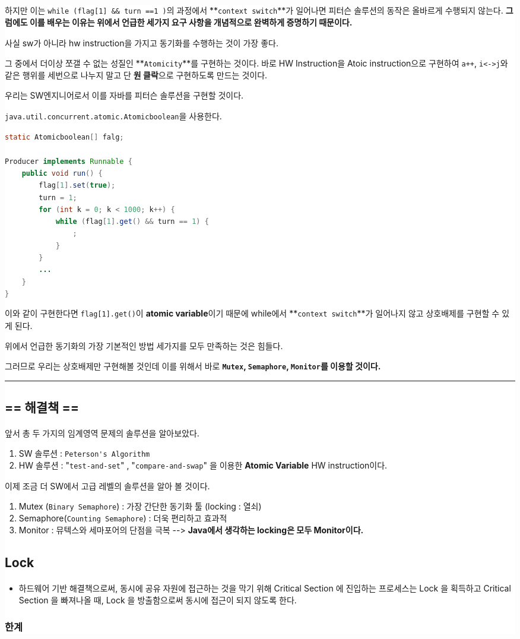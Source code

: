 하지만 이는 `while (flag[1] && turn ==1 )`의 과정에서 **`context switch`**가 일어나면 피터슨 솔루션의 동작은 올바르게 수행되지 않는다. **그럼에도 이를 배우는 이유는 위에서 언급한 세가지 요구 사항을 개념적으로 완벽하게 증명하기 때문이다.**

사실 sw가 아니라 hw instruction을 가지고 동기화를 수행하는 것이 가장 좋다.

그 중에서 더이상 쪼갤 수 없는 성질인 **`Atomicity`**를 구현하는 것이다. 바로 HW Instruction을 Atoic instruction으로 구현하여 `a++`, `i<->j`와 같은 행위를 세번으로 나누지 말고 단 **원 클락**으로 구현하도록 만드는 것이다. 

우리는 SW엔지니어로서 이를 자바를 피터슨 솔루션을 구현할 것이다.

`java.util.concurrent.atomic.Atomicboolean`을 사용한다.

```java
static Atomicboolean[] falg;

Producer implements Runnable {
    public void run() {
        flag[1].set(true);
        turn = 1;
        for (int k = 0; k < 1000; k++) {
            while (flag[1].get() && turn == 1) {
                ;
            }
        }
        ...
    }
}
```

이와 같이 구현한다면 `flag[1].get()`이 **atomic variable**이기 때문에 while에서 **`context switch`**가 일어나지 않고 상호배제를 구현할 수 있게 된다.

위에서 언급한 동기화의 가장 기본적인 방법 세가지를 모두 만족하는 것은 힘들다.

그러므로 우리는 상호배제만 구현해볼 것인데 이를 위해서 바로 **`Mutex`, `Semaphore`, `Monitor`를 이용할 것이다.**

---

## == 해결책 ==

앞서 총 두 가지의 임계영역 문제의 솔루션을 알아보았다.

1. SW 솔루션 : `Peterson's Algorithm`
2. HW 솔루션 : "`test-and-set`" , "`compare-and-swap`" 을 이용한 **Atomic Variable** HW instruction이다.

이제 조금 더 SW에서 고급 레벨의 솔루션을 알아 볼 것이다.

1. Mutex (`Binary Semaphore`) : 가장 간단한 동기화 툴 (locking : 열쇠)
2. Semaphore(`Counting Semaphore`) : 더욱 편리하고 효과적
3. Monitor : 뮤텍스와 세마포어의 단점을 극복 --> **Java에서 생각하는 locking은 모두 Monitor이다.**

## Lock

- 하드웨어 기반 해결책으로써, 동시에 공유 자원에 접근하는 것을 막기 위해 Critical Section 에 진입하는 프로세스는 Lock 을 획득하고 Critical Section 을 빠져나올 때, Lock 을 방출함으로써 동시에 접근이 되지 않도록 한다.

### 한계
